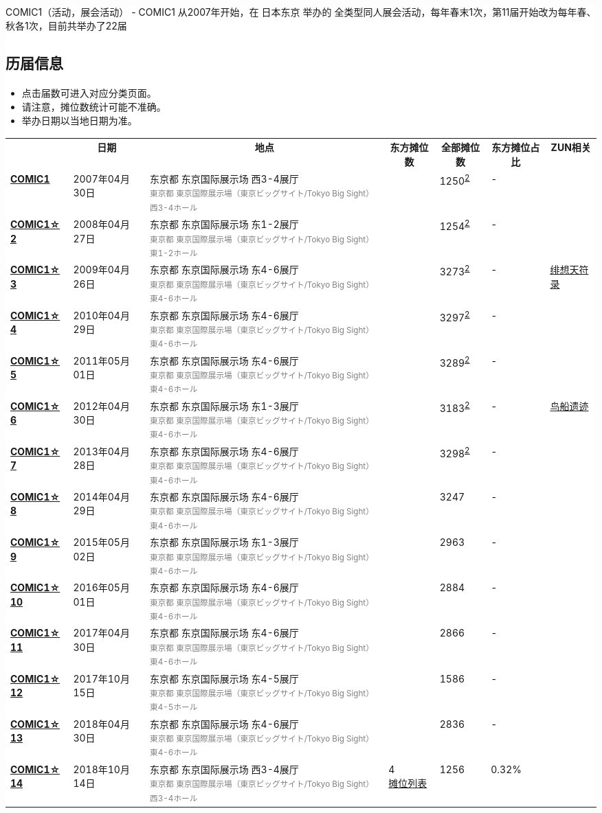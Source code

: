 COMIC1（活动，展会活动） - COMIC1 从2007年开始，在 日本东京 举办的  全类型同人展会活动，每年春末1次，第11届开始改为每年春、秋各1次，目前共举办了22届

## 历届信息
- 点击届数可进入对应分类页面。
- 请注意，摊位数统计可能不准确。
- 举办日期以当地日期为准。


<table>
<tbody><tr><th> </th><th>日期</th><th>地点</th><th>东方摊位数</th><th>全部摊位数</th><th>东方摊位占比</th><th>ZUN相关</th></tr>
<tr><td id="1"><b><a href="/展会作品列表?e=COMIC1%231">COMIC1</a></b></td><td id="ev-1">2007年04月30日</td><td>东京都 东京国际展示场 西3-4展厅<br><small><span style="color:grey;">東京都 東京国際展示場（東京ビッグサイト/Tokyo Big Sight） 西3-4ホール</span></small></td><td></td><td>1250<sup id="cite_ref-说明_2-0" class="reference"><a href="#cite_note-说明-2">2</a></sup></td><td>-</td><td></td></tr>
<tr><td id="2"><b><a href="/展会作品列表?e=COMIC1%232">COMIC1☆2</a></b></td><td id="ev-2">2008年04月27日</td><td>东京都 东京国际展示场 东1-2展厅<br><small><span style="color:grey;">東京都 東京国際展示場（東京ビッグサイト/Tokyo Big Sight） 東1-2ホール</span></small></td><td></td><td>1254<sup id="cite_ref-说明_2-1" class="reference"><a href="#cite_note-说明-2">2</a></sup></td><td>-</td><td></td></tr>
<tr><td id="3"><b><a href="/展会作品列表?e=COMIC1%233">COMIC1☆3</a></b></td><td id="ev-3">2009年04月26日</td><td>东京都 东京国际展示场 东4-6展厅<br><small><span style="color:grey;">東京都 東京国際展示場（東京ビッグサイト/Tokyo Big Sight） 東4-6ホール</span></small></td><td></td><td>3273<sup id="cite_ref-说明_2-2" class="reference"><a href="#cite_note-说明-2">2</a></sup></td><td>-</td><td><a href="/index.php?title=%E7%BB%AF%E6%83%B3%E5%A4%A9%E7%AC%A6%E5%BD%95&amp;action=edit&amp;redlink=1" class="new" title="绯想天符录（页面不存在）">绯想天符录</a></td></tr>
<tr><td id="4"><b><a href="/展会作品列表?e=COMIC1%234">COMIC1☆4</a></b></td><td id="ev-4">2010年04月29日</td><td>东京都 东京国际展示场 东4-6展厅<br><small><span style="color:grey;">東京都 東京国際展示場（東京ビッグサイト/Tokyo Big Sight） 東4-6ホール</span></small></td><td></td><td>3297<sup id="cite_ref-说明_2-3" class="reference"><a href="#cite_note-说明-2">2</a></sup></td><td>-</td><td></td></tr>
<tr><td id="5"><b><a href="/展会作品列表?e=COMIC1%235">COMIC1☆5</a></b></td><td id="ev-5">2011年05月01日</td><td>东京都 东京国际展示场 东4-6展厅<br><small><span style="color:grey;">東京都 東京国際展示場（東京ビッグサイト/Tokyo Big Sight） 東4-6ホール</span></small></td><td></td><td>3289<sup id="cite_ref-说明_2-4" class="reference"><a href="#cite_note-说明-2">2</a></sup></td><td>-</td><td></td></tr>
<tr><td id="6"><b><a href="/展会作品列表?e=COMIC1%236">COMIC1☆6</a></b></td><td id="ev-6">2012年04月30日</td><td>东京都 东京国际展示场 东1-3展厅<br><small><span style="color:grey;">東京都 東京国際展示場（東京ビッグサイト/Tokyo Big Sight） 東4-6ホール</span></small></td><td></td><td>3183<sup id="cite_ref-说明_2-5" class="reference"><a href="#cite_note-说明-2">2</a></sup></td><td>-</td><td><a href="./鸟船遗迹.md" title="鸟船遗迹">鸟船遗迹</a></td></tr>
<tr><td id="7"><b><a href="/展会作品列表?e=COMIC1%237">COMIC1☆7</a></b></td><td id="ev-7">2013年04月28日</td><td>东京都 东京国际展示场 东4-6展厅<br><small><span style="color:grey;">東京都 東京国際展示場（東京ビッグサイト/Tokyo Big Sight） 東4-6ホール</span></small></td><td></td><td>3298<sup id="cite_ref-说明_2-6" class="reference"><a href="#cite_note-说明-2">2</a></sup></td><td>-</td><td></td></tr>
<tr><td id="8"><b><a href="/展会作品列表?e=COMIC1%238">COMIC1☆8</a></b></td><td id="ev-8">2014年04月29日</td><td>东京都 东京国际展示场 东4-6展厅<br><small><span style="color:grey;">東京都 東京国際展示場（東京ビッグサイト/Tokyo Big Sight） 東4-6ホール</span></small></td><td></td><td>3247</td><td>-</td><td></td></tr>
<tr><td id="9"><b><a href="/展会作品列表?e=COMIC1%239">COMIC1☆9</a></b></td><td id="ev-9">2015年05月02日</td><td>东京都 东京国际展示场 东1-3展厅<br><small><span style="color:grey;">東京都 東京国際展示場（東京ビッグサイト/Tokyo Big Sight） 東4-6ホール</span></small></td><td></td><td>2963</td><td>-</td><td></td></tr>
<tr><td id="10"><b><a href="/展会作品列表?e=COMIC1%2310">COMIC1☆10</a></b></td><td id="ev-10">2016年05月01日</td><td>东京都 东京国际展示场 东4-6展厅<br><small><span style="color:grey;">東京都 東京国際展示場（東京ビッグサイト/Tokyo Big Sight） 東4-6ホール</span></small></td><td></td><td>2884</td><td>-</td><td></td></tr>
<tr><td id="11"><b><a href="/展会作品列表?e=COMIC1%2311">COMIC1☆11</a></b></td><td id="ev-11">2017年04月30日</td><td>东京都 东京国际展示场 东4-6展厅<br><small><span style="color:grey;">東京都 東京国際展示場（東京ビッグサイト/Tokyo Big Sight） 東4-6ホール</span></small></td><td></td><td>2866</td><td>-</td><td></td></tr>
<tr><td id="12"><b><a href="/展会作品列表?e=COMIC1%2312">COMIC1☆12</a></b></td><td id="ev-12">2017年10月15日</td><td>东京都 东京国际展示场 东4-5展厅<br><small><span style="color:grey;">東京都 東京国際展示場（東京ビッグサイト/Tokyo Big Sight） 東4-5ホール</span></small></td><td></td><td>1586</td><td>-</td><td></td></tr>
<tr><td id="13"><b><a href="/展会作品列表?e=COMIC1%2313">COMIC1☆13</a></b></td><td id="ev-13">2018年04月30日</td><td>东京都 东京国际展示场 东4-6展厅<br><small><span style="color:grey;">東京都 東京国際展示場（東京ビッグサイト/Tokyo Big Sight） 東4-6ホール</span></small></td><td></td><td>2836</td><td>-</td><td></td></tr>
<tr><td id="14"><b><a href="/展会作品列表?e=COMIC1%2314">COMIC1☆14</a></b></td><td id="ev-14">2018年10月14日</td><td>东京都 东京国际展示场 西3-4展厅<br><small><span style="color:grey;">東京都 東京国際展示場（東京ビッグサイト/Tokyo Big Sight） 西3-4ホール</span></small></td><td>4<br><a href="./COMIC1-第14届摊位.md" title="COMIC1/第14届摊位">摊位列表</a></td><td>1256</td><td>0.32%</td><td></td></tr>